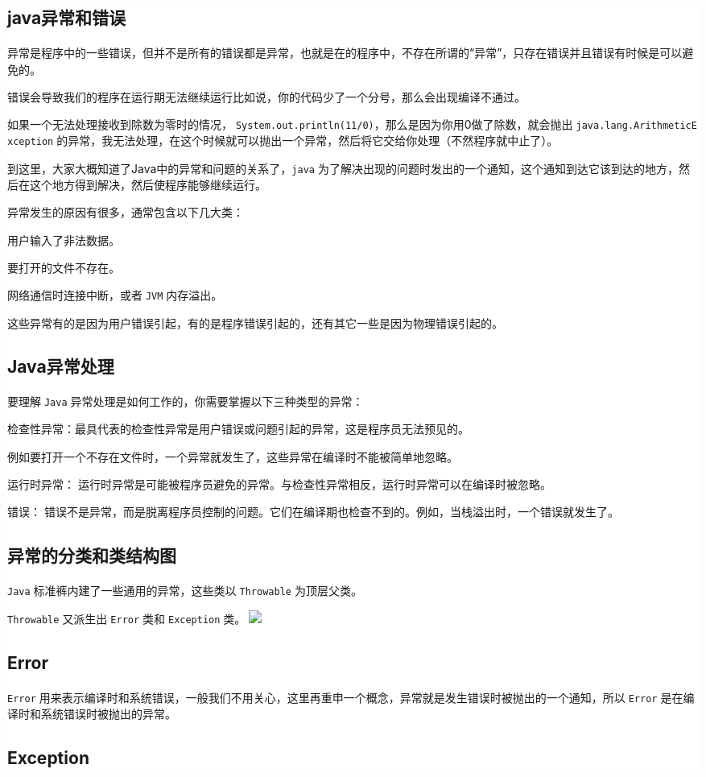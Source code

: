 ## java异常和错误


异常是程序中的一些错误，但并不是所有的错误都是异常，也就是在的程序中，不存在所谓的“异常”，只存在错误并且错误有时候是可以避免的。



错误会导致我们的程序在运行期无法继续运行比如说，你的代码少了一个分号，那么会出现编译不通过。



如果一个无法处理接收到除数为零时的情况， `System.out.println(11/0)`，那么是因为你用0做了除数，就会抛出 `java.lang.ArithmeticException` 的异常，我无法处理，在这个时候就可以抛出一个异常，然后将它交给你处理（不然程序就中止了）。



到这里，大家大概知道了Java中的异常和问题的关系了，`java` 为了解决出现的问题时发出的一个通知，这个通知到达它该到达的地方，然后在这个地方得到解决，然后使程序能够继续运行。



异常发生的原因有很多，通常包含以下几大类：

用户输入了非法数据。

要打开的文件不存在。

网络通信时连接中断，或者 `JVM` 内存溢出。

这些异常有的是因为用户错误引起，有的是程序错误引起的，还有其它一些是因为物理错误引起的。


## Java异常处理


要理解 `Java` 异常处理是如何工作的，你需要掌握以下三种类型的异常：

检查性异常：最具代表的检查性异常是用户错误或问题引起的异常，这是程序员无法预见的。



例如要打开一个不存在文件时，一个异常就发生了，这些异常在编译时不能被简单地忽略。



运行时异常： 运行时异常是可能被程序员避免的异常。与检查性异常相反，运行时异常可以在编译时被忽略。



错误： 错误不是异常，而是脱离程序员控制的问题。它们在编译期也检查不到的。例如，当栈溢出时，一个错误就发生了。

## 异常的分类和类结构图

`Java` 标准裤内建了一些通用的异常，这些类以 `Throwable` 为顶层父类。

`Throwable` 又派生出 `Error` 类和 `Exception` 类。
![](https://gitee.com/duchaochen/gongzhonghao/raw/master/4/40-1.jpg)


## Error

`Error` 用来表示编译时和系统错误，一般我们不用关心，这里再重申一个概念，异常就是发生错误时被抛出的一个通知，所以 `Error` 是在编译时和系统错误时被抛出的异常。



## Exception
